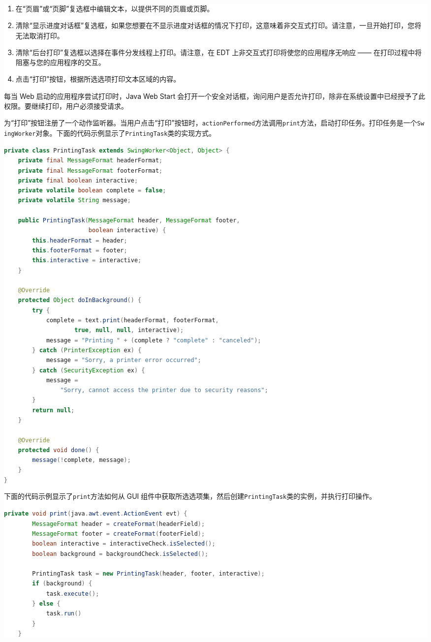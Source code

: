 1.  在“页眉”或“页脚”复选框中编辑文本，以提供不同的页眉或页脚。

1.  清除“显示进度对话框”复选框，如果您想要在不显示进度对话框的情况下打印，这意味着非交互式打印。请注意，一旦开始打印，您将无法取消打印。

1.  清除“后台打印”复选框以选择在事件分发线程上打印。请注意，在 EDT 上非交互式打印将使您的应用程序无响应 —— 在打印过程中将阻塞与您的应用程序的交互。

1.  点击“打印”按钮，根据所选选项打印文本区域的内容。

每当 Web 启动的应用程序尝试打印时，Java Web Start 会打开一个安全对话框，询问用户是否允许打印，除非在系统设置中已经授予了此权限。要继续打印，用户必须接受请求。

为“打印”按钮注册了一个动作监听器。当用户点击“打印”按钮时，`actionPerformed`方法调用`print`方法，启动打印任务。打印任务是一个`SwingWorker`对象。下面的代码示例显示了`PrintingTask`类的实现方式。

```java
private class PrintingTask extends SwingWorker<Object, Object> {
    private final MessageFormat headerFormat;
    private final MessageFormat footerFormat;
    private final boolean interactive;
    private volatile boolean complete = false;
    private volatile String message;

    public PrintingTask(MessageFormat header, MessageFormat footer,
                        boolean interactive) {
        this.headerFormat = header;
        this.footerFormat = footer;
        this.interactive = interactive;
    }

    @Override
    protected Object doInBackground() {
        try {
            complete = text.print(headerFormat, footerFormat,
                    true, null, null, interactive);
            message = "Printing " + (complete ? "complete" : "canceled");
        } catch (PrinterException ex) {
            message = "Sorry, a printer error occurred";
        } catch (SecurityException ex) {
            message =
                "Sorry, cannot access the printer due to security reasons";
        }
        return null;
    }

    @Override
    protected void done() {
        message(!complete, message);
    }
}

```

下面的代码示例显示了`print`方法如何从 GUI 组件中获取所选选项集，然后创建`PrintingTask`类的实例，并执行打印操作。

```java
private void print(java.awt.event.ActionEvent evt) {
        MessageFormat header = createFormat(headerField);
        MessageFormat footer = createFormat(footerField);
        boolean interactive = interactiveCheck.isSelected();
        boolean background = backgroundCheck.isSelected();

        PrintingTask task = new PrintingTask(header, footer, interactive);
        if (background) {
            task.execute();
        } else {
            task.run()
        }
    }

```